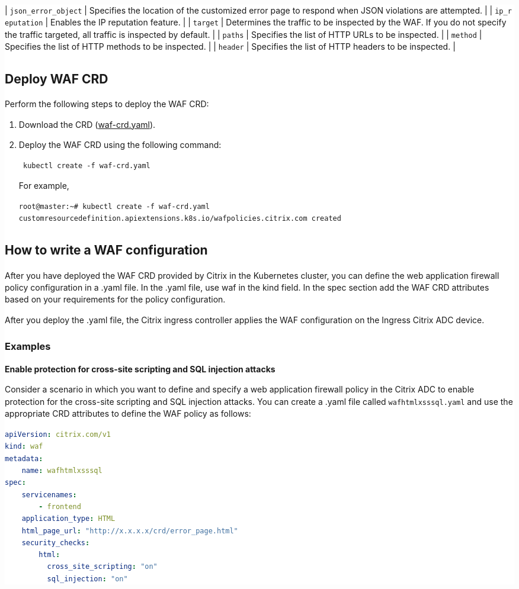 | `json_error_object` | Specifies the location of the customized error page to respond when JSON violations are attempted. |
| `ip_reputation` | Enables the IP reputation feature. |
| `target` | Determines the traffic to be inspected by the WAF. If you do not specify the traffic targeted, all traffic is inspected by default. |
| `paths` | Specifies the list of HTTP URLs to be inspected. |
| `method` | Specifies the list of HTTP methods to be inspected. |
| `header` | Specifies the list of HTTP headers to be inspected. |


## Deploy WAF CRD

Perform the following steps to deploy the WAF CRD:

1. Download the CRD ([waf-crd.yaml](waf-crd.yaml)).
2. Deploy the WAF CRD using the following command:

        kubectl create -f waf-crd.yaml  

   For example,

    ```
    root@master:~# kubectl create -f waf-crd.yaml
    customresourcedefinition.apiextensions.k8s.io/wafpolicies.citrix.com created
    ```

## How to write a WAF configuration

After you have deployed the WAF CRD provided by Citrix in the Kubernetes cluster, you can define the web application firewall policy configuration in a .yaml file. In the .yaml file, use waf in the kind field. In the spec section add the WAF CRD attributes based on your requirements for the policy configuration.

After you deploy the .yaml file, the Citrix ingress controller applies the WAF configuration on the Ingress Citrix ADC device.

### Examples

**Enable protection for cross-site scripting and SQL injection attacks**

Consider a scenario in which you want to define and specify a web application firewall policy in the Citrix ADC to enable protection for the cross-site scripting and SQL injection attacks. You can create a .yaml file called `wafhtmlxsssql.yaml` and use the appropriate CRD attributes to define the WAF policy as follows:

```yml
apiVersion: citrix.com/v1
kind: waf
metadata:
    name: wafhtmlxsssql
spec:
    servicenames:
        - frontend
    application_type: HTML
    html_page_url: "http://x.x.x.x/crd/error_page.html"
    security_checks:
        html:
          cross_site_scripting: "on"
          sql_injection: "on"
```
